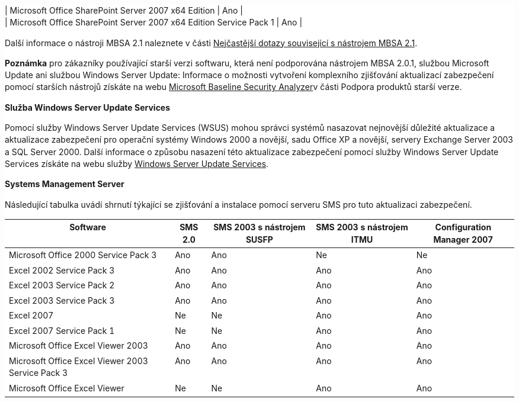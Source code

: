 | Microsoft Office SharePoint Server 2007 x64 Edition                                                                | Ano      |  
| Microsoft Office SharePoint Server 2007 x64 Edition Service Pack 1                                                 | Ano      |
  
Další informace o nástroji MBSA 2.1 naleznete v části [Nejčastější dotazy související s nástrojem MBSA 2.1](http://www.microsoft.com/technet/security/tools/mbsa2/qa.mspx).
  
**Poznámka** pro zákazníky používající starší verzi softwaru, která není podporována nástrojem MBSA 2.0.1, službou Microsoft Update ani službou Windows Server Update: Informace o možnosti vytvoření komplexního zjišťování aktualizací zabezpečení pomocí starších nástrojů získáte na webu [Microsoft Baseline Security Analyzer](http://www.microsoft.com/technet/security/tools/mbsahome.mspx)v části Podpora produktů starší verze.
  
**Služba Windows Server Update Services**
  
Pomocí služby Windows Server Update Services (WSUS) mohou správci systémů nasazovat nejnovější důležité aktualizace a aktualizace zabezpečení pro operační systémy Windows 2000 a novější, sadu Office XP a novější, servery Exchange Server 2003 a SQL Server 2000. Další informace o způsobu nasazení této aktualizace zabezpečení pomocí služby Windows Server Update Services získáte na webu služby [Windows Server Update Services](http://go.microsoft.com/fwlink/?linkid=50120).
  
**Systems Management Server**
  
Následující tabulka uvádí shrnutí týkající se zjišťování a instalace pomocí serveru SMS pro tuto aktualizaci zabezpečení.
  
| Software                                                                                                           | SMS 2.0 | SMS 2003 s nástrojem SUSFP | SMS 2003 s nástrojem ITMU                                                                                     | Configuration Manager 2007                                                                                    |  
|--------------------------------------------------------------------------------------------------------------------|---------|----------------------------|---------------------------------------------------------------------------------------------------------------|---------------------------------------------------------------------------------------------------------------|  
| Microsoft Office 2000 Service Pack 3                                                                               | Ano     | Ano                        | Ne                                                                                                            | Ne                                                                                                            |  
| Excel 2002 Service Pack 3                                                                                          | Ano     | Ano                        | Ano                                                                                                           | Ano                                                                                                           |  
| Excel 2003 Service Pack 2                                                                                          | Ano     | Ano                        | Ano                                                                                                           | Ano                                                                                                           |  
| Excel 2003 Service Pack 3                                                                                          | Ano     | Ano                        | Ano                                                                                                           | Ano                                                                                                           |  
| Excel 2007                                                                                                         | Ne      | Ne                         | Ano                                                                                                           | Ano                                                                                                           |  
| Excel 2007 Service Pack 1                                                                                          | Ne      | Ne                         | Ano                                                                                                           | Ano                                                                                                           |  
| Microsoft Office Excel Viewer 2003                                                                                 | Ano     | Ano                        | Ano                                                                                                           | Ano                                                                                                           |  
| Microsoft Office Excel Viewer 2003 Service Pack 3                                                                  | Ano     | Ano                        | Ano                                                                                                           | Ano                                                                                                           |  
| Microsoft Office Excel Viewer                                                                                      | Ne      | Ne                         | Ano                                                                                                           | Ano                                                                                                           |  